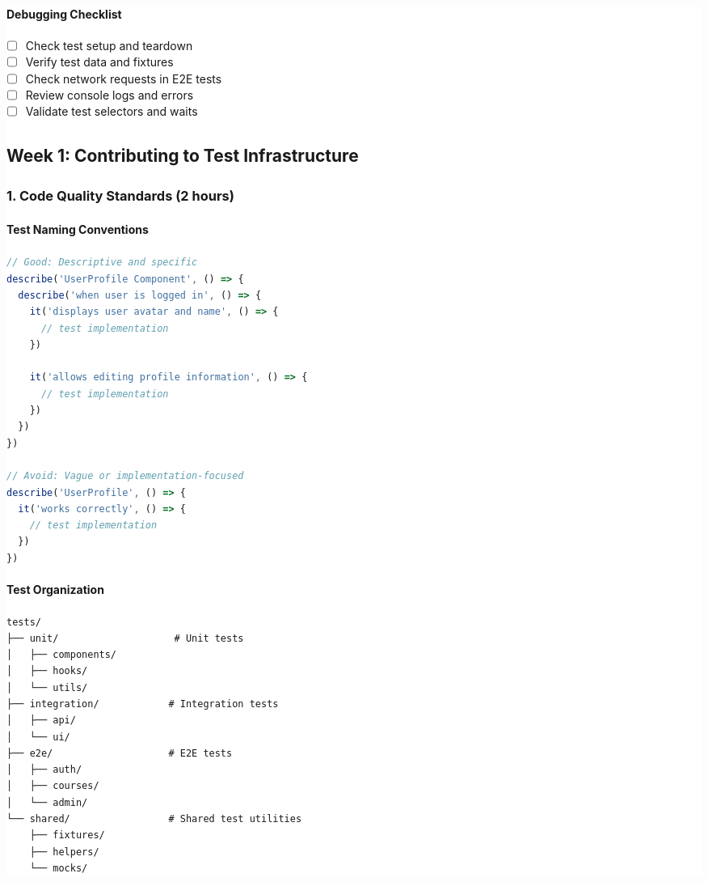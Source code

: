 #### Debugging Checklist
- [ ] Check test setup and teardown
- [ ] Verify test data and fixtures
- [ ] Check network requests in E2E tests
- [ ] Review console logs and errors
- [ ] Validate test selectors and waits

## Week 1: Contributing to Test Infrastructure

### 1. Code Quality Standards (2 hours)

#### Test Naming Conventions
```typescript
// Good: Descriptive and specific
describe('UserProfile Component', () => {
  describe('when user is logged in', () => {
    it('displays user avatar and name', () => {
      // test implementation
    })

    it('allows editing profile information', () => {
      // test implementation
    })
  })
})

// Avoid: Vague or implementation-focused
describe('UserProfile', () => {
  it('works correctly', () => {
    // test implementation
  })
})
```

#### Test Organization
```
tests/
├── unit/                    # Unit tests
│   ├── components/
│   ├── hooks/
│   └── utils/
├── integration/            # Integration tests
│   ├── api/
│   └── ui/
├── e2e/                    # E2E tests
│   ├── auth/
│   ├── courses/
│   └── admin/
└── shared/                 # Shared test utilities
    ├── fixtures/
    ├── helpers/
    └── mocks/
```
